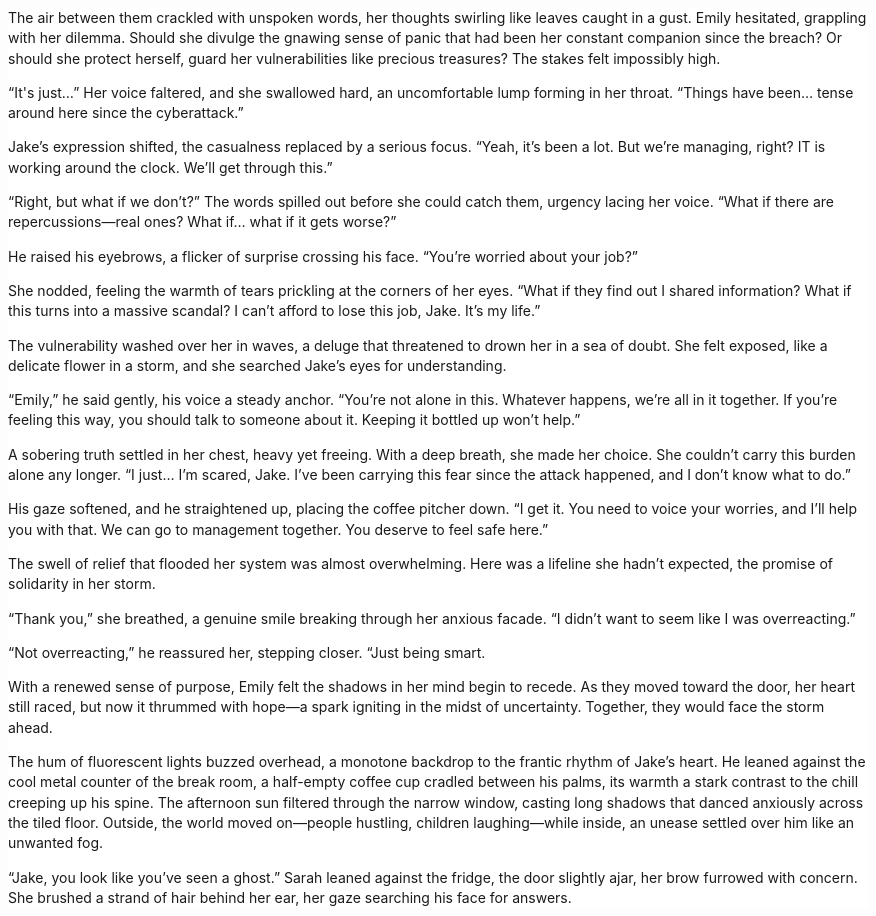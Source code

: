 The air between them crackled with unspoken words, her thoughts swirling like leaves caught in a gust. Emily hesitated, grappling with her dilemma. Should she divulge the gnawing sense of panic that had been her constant companion since the breach? Or should she protect herself, guard her vulnerabilities like precious treasures? The stakes felt impossibly high. 

“It's just…” Her voice faltered, and she swallowed hard, an uncomfortable lump forming in her throat. “Things have been… tense around here since the cyberattack.”

Jake’s expression shifted, the casualness replaced by a serious focus. “Yeah, it’s been a lot. But we’re managing, right? IT is working around the clock. We’ll get through this.”

“Right, but what if we don’t?” The words spilled out before she could catch them, urgency lacing her voice. “What if there are repercussions—real ones? What if… what if it gets worse?”

He raised his eyebrows, a flicker of surprise crossing his face. “You’re worried about your job?”

She nodded, feeling the warmth of tears prickling at the corners of her eyes. “What if they find out I shared information? What if this turns into a massive scandal? I can’t afford to lose this job, Jake. It’s my life.” 

The vulnerability washed over her in waves, a deluge that threatened to drown her in a sea of doubt. She felt exposed, like a delicate flower in a storm, and she searched Jake’s eyes for understanding. 

“Emily,” he said gently, his voice a steady anchor. “You’re not alone in this. Whatever happens, we’re all in it together. If you’re feeling this way, you should talk to someone about it. Keeping it bottled up won’t help.”

A sobering truth settled in her chest, heavy yet freeing. With a deep breath, she made her choice. She couldn’t carry this burden alone any longer. “I just… I’m scared, Jake. I’ve been carrying this fear since the attack happened, and I don’t know what to do.”

His gaze softened, and he straightened up, placing the coffee pitcher down. “I get it. You need to voice your worries, and I’ll help you with that. We can go to management together. You deserve to feel safe here.”

The swell of relief that flooded her system was almost overwhelming. Here was a lifeline she hadn’t expected, the promise of solidarity in her storm. 

“Thank you,” she breathed, a genuine smile breaking through her anxious facade. “I didn’t want to seem like I was overreacting.”

“Not overreacting,” he reassured her, stepping closer. “Just being smart. 

With a renewed sense of purpose, Emily felt the shadows in her mind begin to recede. As they moved toward the door, her heart still raced, but now it thrummed with hope—a spark igniting in the midst of uncertainty. Together, they would face the storm ahead.

The hum of fluorescent lights buzzed overhead, a monotone backdrop to the frantic rhythm of Jake’s heart. He leaned against the cool metal counter of the break room, a half-empty coffee cup cradled between his palms, its warmth a stark contrast to the chill creeping up his spine. The afternoon sun filtered through the narrow window, casting long shadows that danced anxiously across the tiled floor. Outside, the world moved on—people hustling, children laughing—while inside, an unease settled over him like an unwanted fog.

“Jake, you look like you’ve seen a ghost.” Sarah leaned against the fridge, the door slightly ajar, her brow furrowed with concern. She brushed a strand of hair behind her ear, her gaze searching his face for answers. 

